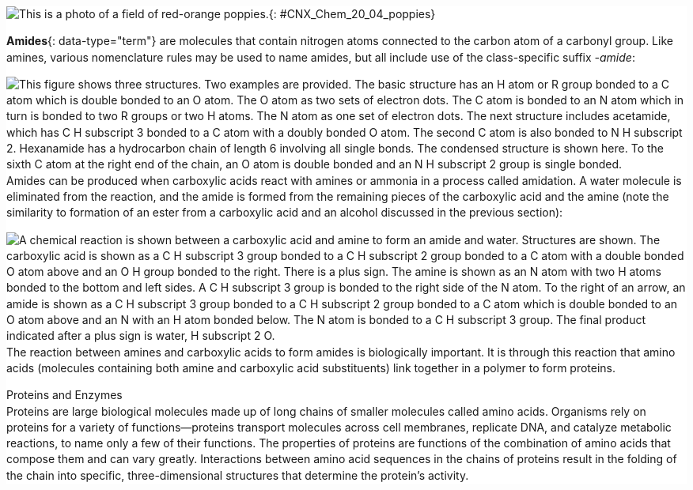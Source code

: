 ![This is a photo of a field of red-orange poppies.](../resources/CNX_Chem_20_04_poppies.jpg "Poppies can be used in the production of opium, a plant latex that contains morphine from which other opiates, such as heroin, can be synthesized. (credit: Karen Roe)"){: #CNX_Chem_20_04_poppies}


</div>

**Amides**{: data-type="term"} are molecules that contain nitrogen atoms connected to the carbon atom of a carbonyl group. Like amines, various nomenclature rules may be used to name amides, but all include use of the class-specific suffix *-amide*\:

 <span data-type="media" data-alt="This figure shows three structures. Two examples are provided. The basic structure has an H atom or R group bonded to a C atom which is double bonded to an O atom. The O atom as two sets of electron dots. The C atom is bonded to an N atom which in turn is bonded to two R groups or two H atoms. The N atom as one set of electron dots. The next structure includes acetamide, which has C H subscript 3 bonded to a C atom with a doubly bonded O atom. The second C atom is also bonded to N H subscript 2. Hexanamide has a hydrocarbon chain of length 6 involving all single bonds. The condensed structure is shown here. To the sixth C atom at the right end of the chain, an O atom is double bonded and an N H subscript 2 group is single bonded."> ![This figure shows three structures. Two examples are provided. The basic structure has an H atom or R group bonded to a C atom which is double bonded to an O atom. The O atom as two sets of electron dots. The C atom is bonded to an N atom which in turn is bonded to two R groups or two H atoms. The N atom as one set of electron dots. The next structure includes acetamide, which has C H subscript 3 bonded to a C atom with a doubly bonded O atom. The second C atom is also bonded to N H subscript 2. Hexanamide has a hydrocarbon chain of length 6 involving all single bonds. The condensed structure is shown here. To the sixth C atom at the right end of the chain, an O atom is double bonded and an N H subscript 2 group is single bonded.](../resources/CNX_Chem_20_04_amide1_img.jpg) </span> Amides can be produced when carboxylic acids react with amines or ammonia in a process called amidation. A water molecule is eliminated from the reaction, and the amide is formed from the remaining pieces of the carboxylic acid and the amine (note the similarity to formation of an ester from a carboxylic acid and an alcohol discussed in the previous section):

 <span data-type="media" data-alt="A chemical reaction is shown between a carboxylic acid and amine to form an amide and water. Structures are shown. The carboxylic acid is shown as a C H subscript 3 group bonded to a C H subscript 2 group bonded to a C atom with a double bonded O atom above and an O H group bonded to the right. There is a plus sign. The amine is shown as an N atom with two H atoms bonded to the bottom and left sides. A C H subscript 3 group is bonded to the right side of the N atom. To the right of an arrow, an amide is shown as a C H subscript 3 group bonded to a C H subscript 2 group bonded to a C atom which is double bonded to an O atom above and an N with an H atom bonded below. The N atom is bonded to a C H subscript 3 group. The final product indicated after a plus sign is water, H subscript 2 O."> ![A chemical reaction is shown between a carboxylic acid and amine to form an amide and water. Structures are shown. The carboxylic acid is shown as a C H subscript 3 group bonded to a C H subscript 2 group bonded to a C atom with a double bonded O atom above and an O H group bonded to the right. There is a plus sign. The amine is shown as an N atom with two H atoms bonded to the bottom and left sides. A C H subscript 3 group is bonded to the right side of the N atom. To the right of an arrow, an amide is shown as a C H subscript 3 group bonded to a C H subscript 2 group bonded to a C atom which is double bonded to an O atom above and an N with an H atom bonded below. The N atom is bonded to a C H subscript 3 group. The final product indicated after a plus sign is water, H subscript 2 O.](../resources/CNX_Chem_20_04_amide2_img.jpg) </span> The reaction between amines and carboxylic acids to form amides is biologically important. It is through this reaction that amino acids (molecules containing both amine and carboxylic acid substituents) link together in a polymer to form proteins.

<div data-type="note" class="chemistry sciences-interconnect" markdown="1">
<div data-type="title">
Proteins and Enzymes
</div>
Proteins are large biological molecules made up of long chains of smaller molecules called amino acids. Organisms rely on proteins for a variety of functions—proteins transport molecules across cell membranes, replicate DNA, and catalyze metabolic reactions, to name only a few of their functions. The properties of proteins are functions of the combination of amino acids that compose them and can vary greatly. Interactions between amino acid sequences in the chains of proteins result in the folding of the chain into specific, three-dimensional structures that determine the protein’s activity.
